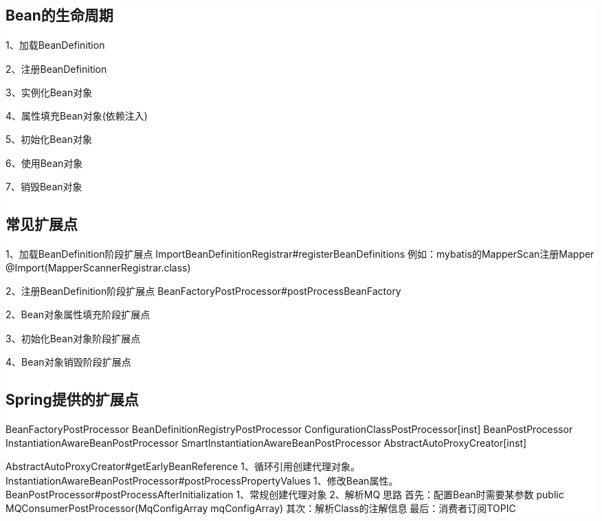 ## Bean的生命周期
1、加载BeanDefinition

2、注册BeanDefinition

3、实例化Bean对象

4、属性填充Bean对象(依赖注入)

5、初始化Bean对象

6、使用Bean对象

7、销毁Bean对象

## 常见扩展点
1、加载BeanDefinition阶段扩展点
ImportBeanDefinitionRegistrar#registerBeanDefinitions
例如：mybatis的MapperScan注册Mapper
@Import(MapperScannerRegistrar.class)

2、注册BeanDefinition阶段扩展点
BeanFactoryPostProcessor#postProcessBeanFactory

2、Bean对象属性填充阶段扩展点

3、初始化Bean对象阶段扩展点

4、Bean对象销毁阶段扩展点

## Spring提供的扩展点
BeanFactoryPostProcessor
	BeanDefinitionRegistryPostProcessor
		ConfigurationClassPostProcessor[inst]
BeanPostProcessor
	InstantiationAwareBeanPostProcessor
		SmartInstantiationAwareBeanPostProcessor
			AbstractAutoProxyCreator[inst]

AbstractAutoProxyCreator#getEarlyBeanReference
1、循环引用创建代理对象。
InstantiationAwareBeanPostProcessor#postProcessPropertyValues
1、修改Bean属性。
BeanPostProcessor#postProcessAfterInitialization
1、常规创建代理对象
2、解析MQ
思路
首先：配置Bean时需要某参数
public MQConsumerPostProcessor(MqConfigArray mqConfigArray)
其次：解析Class的注解信息
最后：消费者订阅TOPIC



